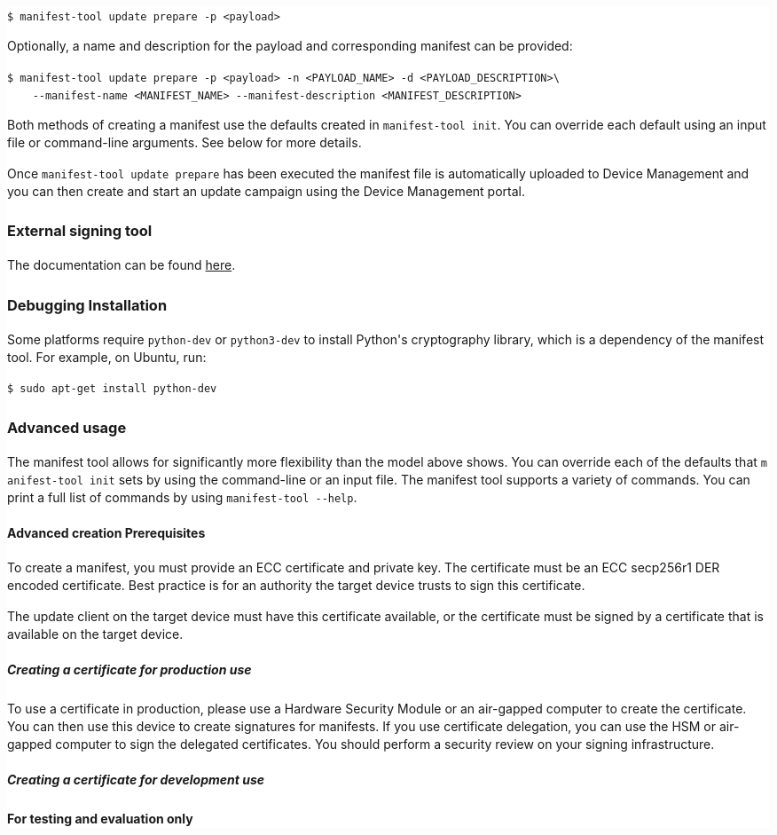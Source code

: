 ```
$ manifest-tool update prepare -p <payload>
```

Optionally, a name and description for the payload and corresponding manifest can be provided:

```
$ manifest-tool update prepare -p <payload> -n <PAYLOAD_NAME> -d <PAYLOAD_DESCRIPTION>\
    --manifest-name <MANIFEST_NAME> --manifest-description <MANIFEST_DESCRIPTION>
```

Both methods of creating a manifest use the defaults created in `manifest-tool init`. You can override each default using an input file or command-line arguments. See below for more details.

Once `manifest-tool update prepare` has been executed the manifest file is automatically uploaded to Device Management and you can then create and start an update campaign using the Device Management portal.

### External signing tool

The documentation can be found [here](https://cloud.mbed.com/docs/current/updating-firmware/external-signing-tools.html).

### Debugging Installation

Some platforms require `python-dev` or `python3-dev` to install Python's cryptography library, which is a dependency of the manifest tool. For example, on Ubuntu, run:

```sh
$ sudo apt-get install python-dev
```

### Advanced usage
The manifest tool allows for significantly more flexibility than the model above shows. You can override each of the defaults that `manifest-tool init` sets by using the command-line or an input file. The manifest tool supports a variety of commands. You can print a full list of commands by using `manifest-tool --help`.


#### Advanced creation Prerequisites
To create a manifest, you must provide an ECC certificate and private key. The certificate must be an ECC secp256r1 DER encoded certificate. Best practice is for an authority the target device trusts to sign this certificate.

The update client on the target device must have this certificate available, or the certificate must be signed by a certificate that is available on the target device.

##### Creating a certificate for production use
To use a certificate in production, please use a Hardware Security Module or an air-gapped computer to create the certificate. You can then use this device to create signatures for manifests. If you use certificate delegation, you can use the HSM or air-gapped computer to sign the delegated certificates. You should perform a security review on your signing infrastructure.

##### Creating a certificate for development use
**For testing and evaluation only**
